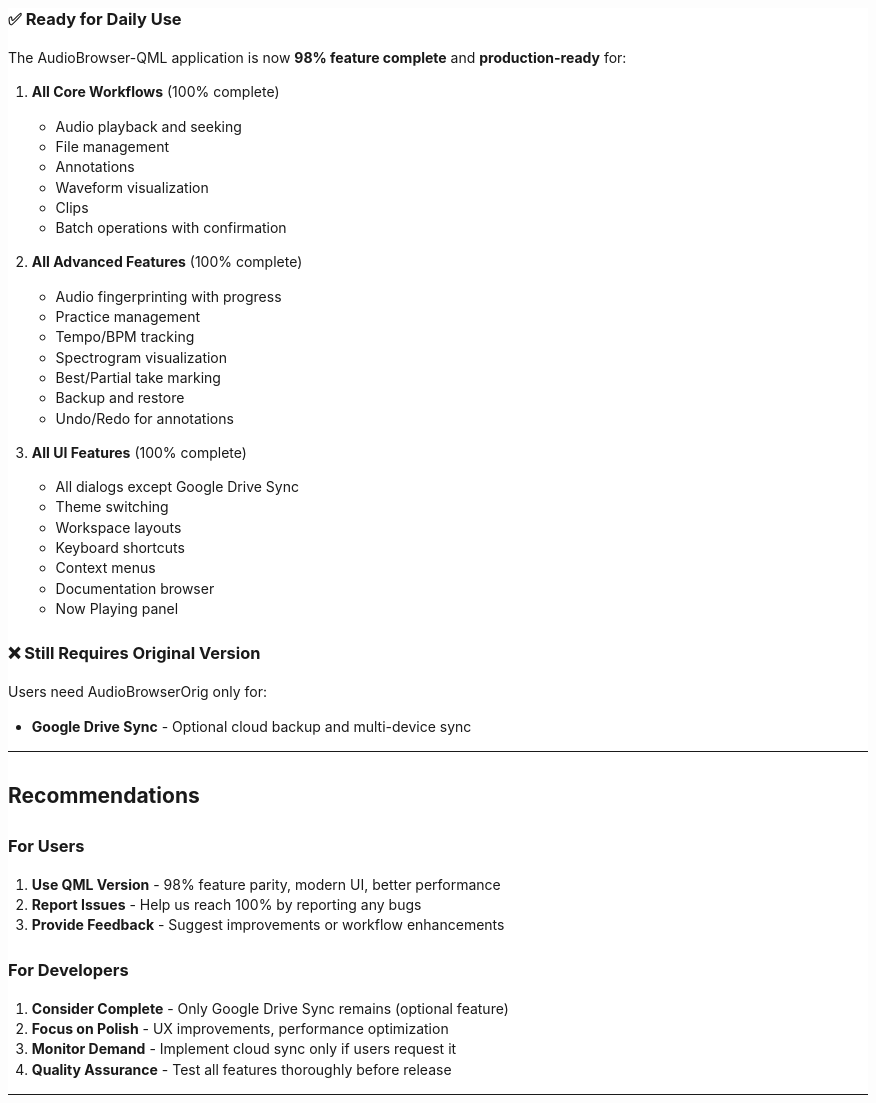 ### ✅ Ready for Daily Use

The AudioBrowser-QML application is now **98% feature complete** and **production-ready** for:

1. **All Core Workflows** (100% complete)
   - Audio playback and seeking
   - File management
   - Annotations
   - Waveform visualization
   - Clips
   - Batch operations with confirmation

2. **All Advanced Features** (100% complete)
   - Audio fingerprinting with progress
   - Practice management
   - Tempo/BPM tracking
   - Spectrogram visualization
   - Best/Partial take marking
   - Backup and restore
   - Undo/Redo for annotations

3. **All UI Features** (100% complete)
   - All dialogs except Google Drive Sync
   - Theme switching
   - Workspace layouts
   - Keyboard shortcuts
   - Context menus
   - Documentation browser
   - Now Playing panel

### ❌ Still Requires Original Version

Users need AudioBrowserOrig only for:
- **Google Drive Sync** - Optional cloud backup and multi-device sync

---

## Recommendations

### For Users
1. **Use QML Version** - 98% feature parity, modern UI, better performance
2. **Report Issues** - Help us reach 100% by reporting any bugs
3. **Provide Feedback** - Suggest improvements or workflow enhancements

### For Developers
1. **Consider Complete** - Only Google Drive Sync remains (optional feature)
2. **Focus on Polish** - UX improvements, performance optimization
3. **Monitor Demand** - Implement cloud sync only if users request it
4. **Quality Assurance** - Test all features thoroughly before release

---
